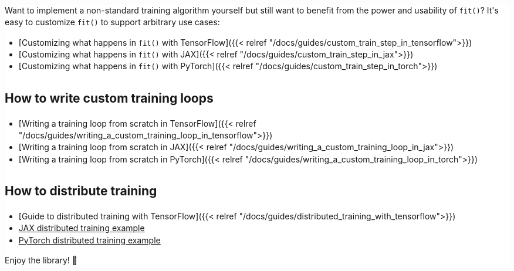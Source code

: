 Want to implement a non-standard training algorithm yourself but still want to benefit from the power and usability of `fit()`? It's easy to customize `fit()` to support arbitrary use cases:

- [Customizing what happens in `fit()` with TensorFlow]({{< relref "/docs/guides/custom_train_step_in_tensorflow">}})
- [Customizing what happens in `fit()` with JAX]({{< relref "/docs/guides/custom_train_step_in_jax">}})
- [Customizing what happens in `fit()` with PyTorch]({{< relref "/docs/guides/custom_train_step_in_torch">}})

## How to write custom training loops

- [Writing a training loop from scratch in TensorFlow]({{< relref "/docs/guides/writing_a_custom_training_loop_in_tensorflow">}})
- [Writing a training loop from scratch in JAX]({{< relref "/docs/guides/writing_a_custom_training_loop_in_jax">}})
- [Writing a training loop from scratch in PyTorch]({{< relref "/docs/guides/writing_a_custom_training_loop_in_torch">}})

## How to distribute training

- [Guide to distributed training with TensorFlow]({{< relref "/docs/guides/distributed_training_with_tensorflow">}})
- [JAX distributed training example](https://github.com/keras-team/keras/blob/master/examples/demo_jax_distributed.py)
- [PyTorch distributed training example](https://github.com/keras-team/keras/blob/master/examples/demo_torch_multi_gpu.py)

Enjoy the library! 🚀

